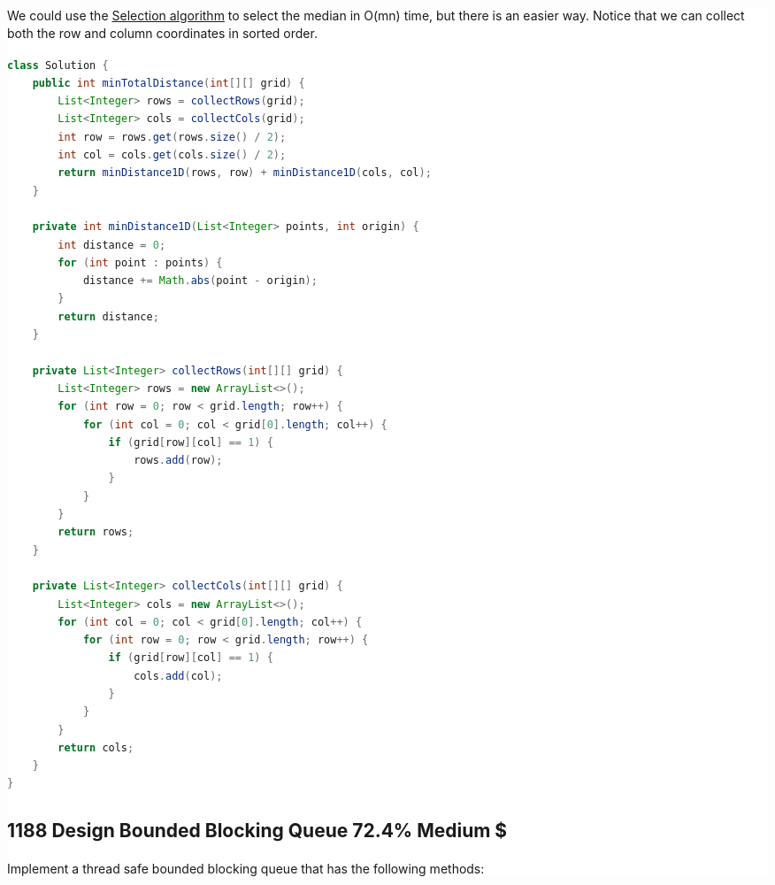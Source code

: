 We could use the [Selection algorithm](https://en.wikipedia.org/wiki/Selection_algorithm) to select the median in O\(mn\) time, but there is an easier way. Notice that we can collect both the row and column coordinates in sorted order.

```java
class Solution {
    public int minTotalDistance(int[][] grid) {
        List<Integer> rows = collectRows(grid);
        List<Integer> cols = collectCols(grid);
        int row = rows.get(rows.size() / 2);
        int col = cols.get(cols.size() / 2);
        return minDistance1D(rows, row) + minDistance1D(cols, col);
    }

    private int minDistance1D(List<Integer> points, int origin) {
        int distance = 0;
        for (int point : points) {
            distance += Math.abs(point - origin);
        }
        return distance;
    }

    private List<Integer> collectRows(int[][] grid) {
        List<Integer> rows = new ArrayList<>();
        for (int row = 0; row < grid.length; row++) {
            for (int col = 0; col < grid[0].length; col++) {
                if (grid[row][col] == 1) {
                    rows.add(row);
                }
            }
        }
        return rows;
    }

    private List<Integer> collectCols(int[][] grid) {
        List<Integer> cols = new ArrayList<>();
        for (int col = 0; col < grid[0].length; col++) {
            for (int row = 0; row < grid.length; row++) {
                if (grid[row][col] == 1) {
                    cols.add(col);
                }
            }
        }
        return cols;
    }
}
```

## 1188 Design Bounded Blocking Queue 72.4% Medium $

Implement a thread safe bounded blocking queue that has the following methods:
